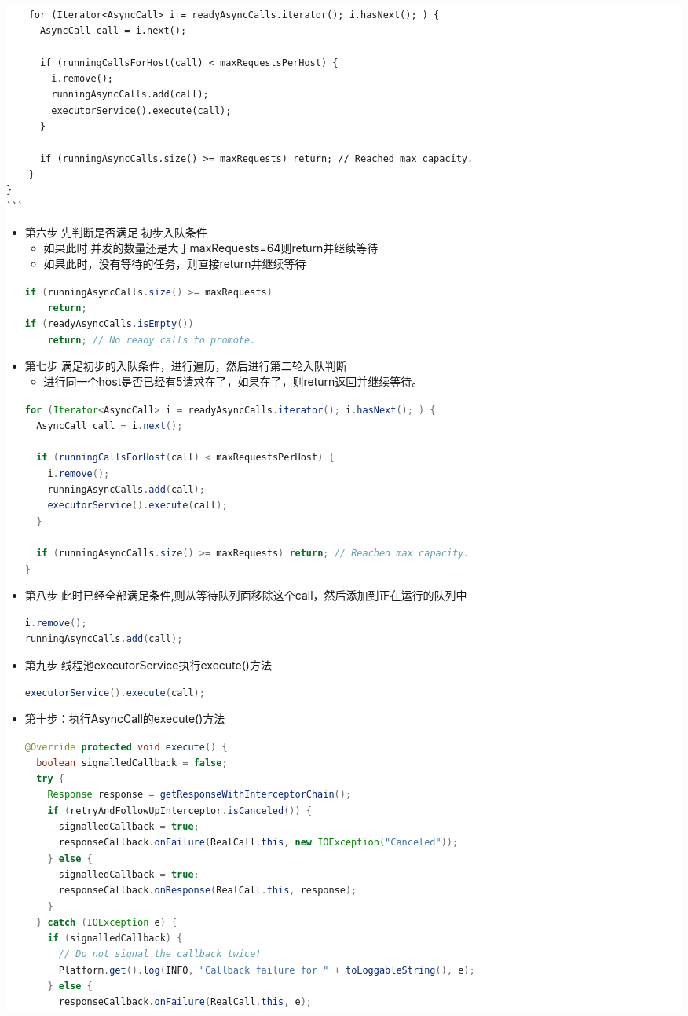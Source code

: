         for (Iterator<AsyncCall> i = readyAsyncCalls.iterator(); i.hasNext(); ) {
          AsyncCall call = i.next();
    
          if (runningCallsForHost(call) < maxRequestsPerHost) {
            i.remove();
            runningAsyncCalls.add(call);
            executorService().execute(call);
          }
    
          if (runningAsyncCalls.size() >= maxRequests) return; // Reached max capacity.
        }
    }
    ```
- 第六步 先判断是否满足 初步入队条件
    - 如果此时 并发的数量还是大于maxRequests=64则return并继续等待
    - 如果此时，没有等待的任务，则直接return并继续等待
    ```java
    if (runningAsyncCalls.size() >= maxRequests) 
        return;
    if (readyAsyncCalls.isEmpty()) 
        return; // No ready calls to promote.
    ```
- 第七步 满足初步的入队条件，进行遍历，然后进行第二轮入队判断
    - 进行同一个host是否已经有5请求在了，如果在了，则return返回并继续等待。
    ```java
    for (Iterator<AsyncCall> i = readyAsyncCalls.iterator(); i.hasNext(); ) {
      AsyncCall call = i.next();
    
      if (runningCallsForHost(call) < maxRequestsPerHost) {
        i.remove();
        runningAsyncCalls.add(call);
        executorService().execute(call);
      }
    
      if (runningAsyncCalls.size() >= maxRequests) return; // Reached max capacity.
    }
    ```
- 第八步 此时已经全部满足条件,则从等待队列面移除这个call，然后添加到正在运行的队列中
    ```java
    i.remove();
    runningAsyncCalls.add(call);
    ```
- 第九步 线程池executorService执行execute()方法
    ```java
    executorService().execute(call);
    ```
- 第十步：执行AsyncCall的execute()方法
    ```java
    @Override protected void execute() {
      boolean signalledCallback = false;
      try {
        Response response = getResponseWithInterceptorChain();
        if (retryAndFollowUpInterceptor.isCanceled()) {
          signalledCallback = true;
          responseCallback.onFailure(RealCall.this, new IOException("Canceled"));
        } else {
          signalledCallback = true;
          responseCallback.onResponse(RealCall.this, response);
        }
      } catch (IOException e) {
        if (signalledCallback) {
          // Do not signal the callback twice!
          Platform.get().log(INFO, "Callback failure for " + toLoggableString(), e);
        } else {
          responseCallback.onFailure(RealCall.this, e);